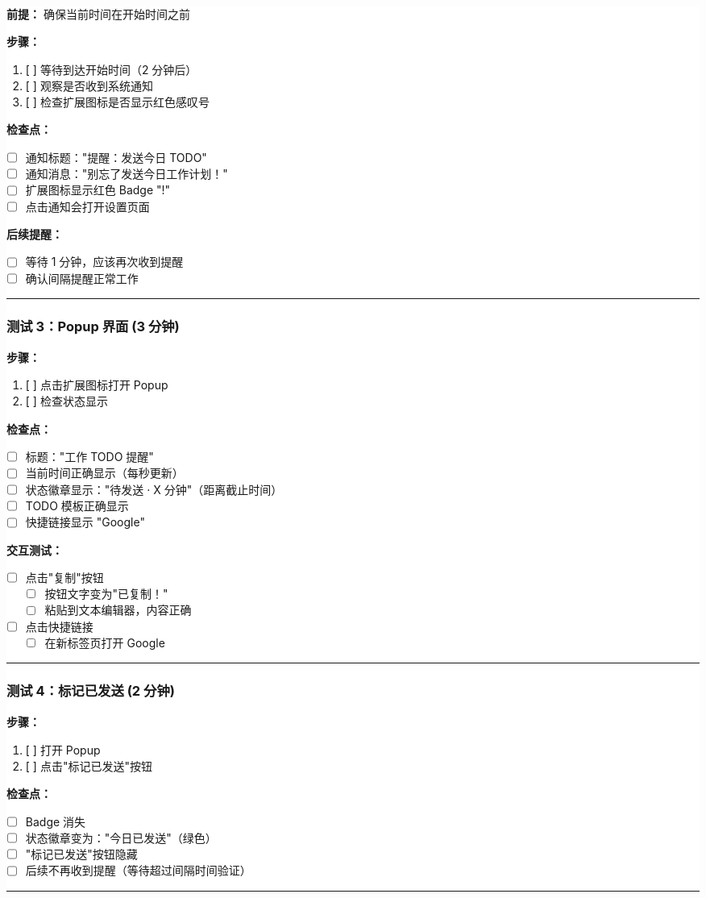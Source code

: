 **前提：** 确保当前时间在开始时间之前

**步骤：**

1. [ ] 等待到达开始时间（2 分钟后）
2. [ ] 观察是否收到系统通知
3. [ ] 检查扩展图标是否显示红色感叹号

**检查点：**

- [ ] 通知标题："提醒：发送今日 TODO"
- [ ] 通知消息："别忘了发送今日工作计划！"
- [ ] 扩展图标显示红色 Badge "!"
- [ ] 点击通知会打开设置页面

**后续提醒：**

- [ ] 等待 1 分钟，应该再次收到提醒
- [ ] 确认间隔提醒正常工作

---

### 测试 3：Popup 界面 (3 分钟)

**步骤：**

1. [ ] 点击扩展图标打开 Popup
2. [ ] 检查状态显示

**检查点：**

- [ ] 标题："工作 TODO 提醒"
- [ ] 当前时间正确显示（每秒更新）
- [ ] 状态徽章显示："待发送 · X 分钟"（距离截止时间）
- [ ] TODO 模板正确显示
- [ ] 快捷链接显示 "Google"

**交互测试：**

- [ ] 点击"复制"按钮
  - [ ] 按钮文字变为"已复制！"
  - [ ] 粘贴到文本编辑器，内容正确
- [ ] 点击快捷链接
  - [ ] 在新标签页打开 Google

---

### 测试 4：标记已发送 (2 分钟)

**步骤：**

1. [ ] 打开 Popup
2. [ ] 点击"标记已发送"按钮

**检查点：**

- [ ] Badge 消失
- [ ] 状态徽章变为："今日已发送"（绿色）
- [ ] "标记已发送"按钮隐藏
- [ ] 后续不再收到提醒（等待超过间隔时间验证）

---